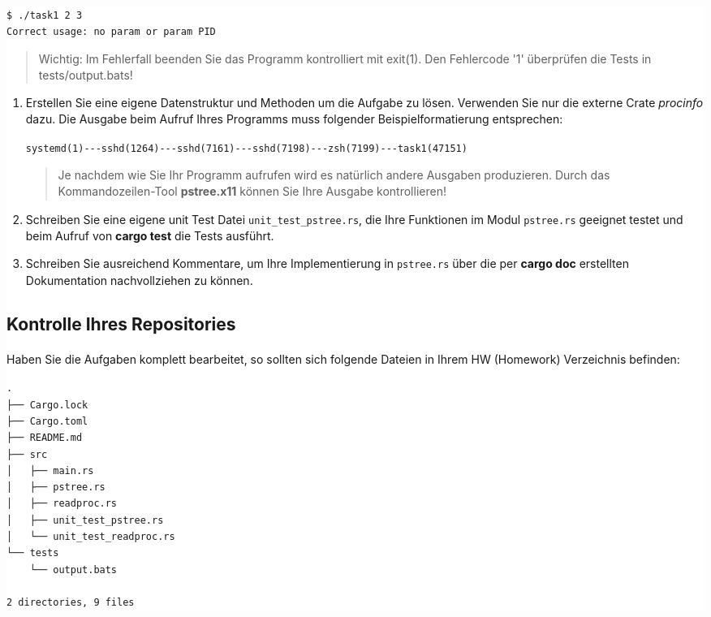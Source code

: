    ```text
   $ ./task1 2 3
   Correct usage: no param or param PID
   ```

   >Wichtig: Im Fehlerfall beenden Sie das Programm kontrolliert mit exit(1).
   >Den Fehlercode '1' überprüfen die Tests in tests/output.bats!

1. Erstellen Sie eine eigene Datenstruktur und Methoden um die Aufgabe zu lösen.
   Verwenden Sie nur die externe Crate *procinfo* dazu. Die Ausgabe beim Aufruf
   Ihres Programms muss folgender Beispielformatierung entsprechen:

    ```text
    systemd(1)---sshd(1264)---sshd(7161)---sshd(7198)---zsh(7199)---task1(47151)
    ```
   > Je nachdem wie Sie Ihr Programm aufrufen wird es natürlich andere Ausgaben
   > produzieren. Durch das Kommandozeilen-Tool **pstree.x11** können Sie Ihre
   > Ausgabe kontrollieren!

1. Schreiben Sie eine eigene unit Test Datei `unit_test_pstree.rs`, die Ihre
   Funktionen im Modul `pstree.rs` geeignet testet und beim Aufruf von **cargo
   test** die Tests ausführt.

1. Schreiben Sie ausreichend Kommentare, um Ihre Implementierung in `pstree.rs`
   über die per **cargo doc** erstellten Dokumentation nachvollziehen zu können.

## Kontrolle Ihres Repositories

Haben Sie die Aufgaben komplett bearbeitet, so sollten sich folgende Dateien in
Ihrem HW (Homework) Verzeichnis befinden:

```text
.
├── Cargo.lock
├── Cargo.toml
├── README.md
├── src
│   ├── main.rs
│   ├── pstree.rs
│   ├── readproc.rs
│   ├── unit_test_pstree.rs
│   └── unit_test_readproc.rs
└── tests
    └── output.bats

2 directories, 9 files
```

[Referenz]: http://www.linux-praxis.de/lpic1/lpi101/proc.html
[procinfo]: https://docs.rs/procinfo/0.3.1/procinfo/
[io::Result]: https://doc.rust-lang.org/std/io/type.Result.html
